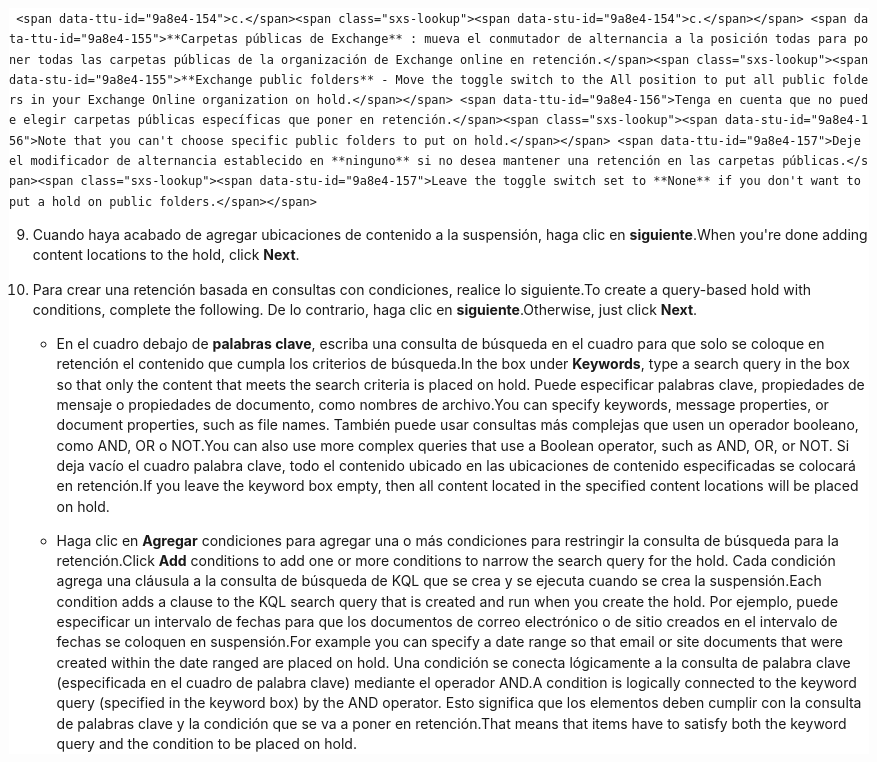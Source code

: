     <span data-ttu-id="9a8e4-154">c.</span><span class="sxs-lookup"><span data-stu-id="9a8e4-154">c.</span></span> <span data-ttu-id="9a8e4-155">**Carpetas públicas de Exchange** : mueva el conmutador de alternancia a la posición todas para poner todas las carpetas públicas de la organización de Exchange online en retención.</span><span class="sxs-lookup"><span data-stu-id="9a8e4-155">**Exchange public folders** - Move the toggle switch to the All position to put all public folders in your Exchange Online organization on hold.</span></span> <span data-ttu-id="9a8e4-156">Tenga en cuenta que no puede elegir carpetas públicas específicas que poner en retención.</span><span class="sxs-lookup"><span data-stu-id="9a8e4-156">Note that you can't choose specific public folders to put on hold.</span></span> <span data-ttu-id="9a8e4-157">Deje el modificador de alternancia establecido en **ninguno** si no desea mantener una retención en las carpetas públicas.</span><span class="sxs-lookup"><span data-stu-id="9a8e4-157">Leave the toggle switch set to **None** if you don't want to put a hold on public folders.</span></span>

9. <span data-ttu-id="9a8e4-158">Cuando haya acabado de agregar ubicaciones de contenido a la suspensión, haga clic en **siguiente**.</span><span class="sxs-lookup"><span data-stu-id="9a8e4-158">When you're done adding content locations to the hold, click **Next**.</span></span>
  
10. <span data-ttu-id="9a8e4-159">Para crear una retención basada en consultas con condiciones, realice lo siguiente.</span><span class="sxs-lookup"><span data-stu-id="9a8e4-159">To create a query-based hold with conditions, complete the following.</span></span> <span data-ttu-id="9a8e4-160">De lo contrario, haga clic en **siguiente**.</span><span class="sxs-lookup"><span data-stu-id="9a8e4-160">Otherwise, just click **Next**.</span></span>
    
    - <span data-ttu-id="9a8e4-161">En el cuadro debajo de **palabras clave**, escriba una consulta de búsqueda en el cuadro para que solo se coloque en retención el contenido que cumpla los criterios de búsqueda.</span><span class="sxs-lookup"><span data-stu-id="9a8e4-161">In the box under **Keywords**, type a search query in the box so that only the content that meets the search criteria is placed on hold.</span></span> <span data-ttu-id="9a8e4-162">Puede especificar palabras clave, propiedades de mensaje o propiedades de documento, como nombres de archivo.</span><span class="sxs-lookup"><span data-stu-id="9a8e4-162">You can specify keywords, message properties, or document properties, such as file names.</span></span> <span data-ttu-id="9a8e4-163">También puede usar consultas más complejas que usen un operador booleano, como AND, OR o NOT.</span><span class="sxs-lookup"><span data-stu-id="9a8e4-163">You can also use more complex queries that use a Boolean operator, such as AND, OR, or NOT.</span></span> <span data-ttu-id="9a8e4-164">Si deja vacío el cuadro palabra clave, todo el contenido ubicado en las ubicaciones de contenido especificadas se colocará en retención.</span><span class="sxs-lookup"><span data-stu-id="9a8e4-164">If you leave the keyword box empty, then all content located in the specified content locations will be placed on hold.</span></span>

    - <span data-ttu-id="9a8e4-165">Haga clic en **Agregar** condiciones para agregar una o más condiciones para restringir la consulta de búsqueda para la retención.</span><span class="sxs-lookup"><span data-stu-id="9a8e4-165">Click  **Add** conditions to add one or more conditions to narrow the search query for the hold.</span></span> <span data-ttu-id="9a8e4-166">Cada condición agrega una cláusula a la consulta de búsqueda de KQL que se crea y se ejecuta cuando se crea la suspensión.</span><span class="sxs-lookup"><span data-stu-id="9a8e4-166">Each condition adds a clause to the KQL search query that is created and run when you create the hold.</span></span> <span data-ttu-id="9a8e4-167">Por ejemplo, puede especificar un intervalo de fechas para que los documentos de correo electrónico o de sitio creados en el intervalo de fechas se coloquen en suspensión.</span><span class="sxs-lookup"><span data-stu-id="9a8e4-167">For example you can specify a date range so that email or site documents that were created within the date ranged are placed on hold.</span></span> <span data-ttu-id="9a8e4-168">Una condición se conecta lógicamente a la consulta de palabra clave (especificada en el cuadro de palabra clave) mediante el operador AND.</span><span class="sxs-lookup"><span data-stu-id="9a8e4-168">A condition is logically connected to the keyword query (specified in the keyword box) by the AND operator.</span></span> <span data-ttu-id="9a8e4-169">Esto significa que los elementos deben cumplir con la consulta de palabras clave y la condición que se va a poner en retención.</span><span class="sxs-lookup"><span data-stu-id="9a8e4-169">That means that items have to satisfy both the keyword query and the condition to be placed on hold.</span></span>
